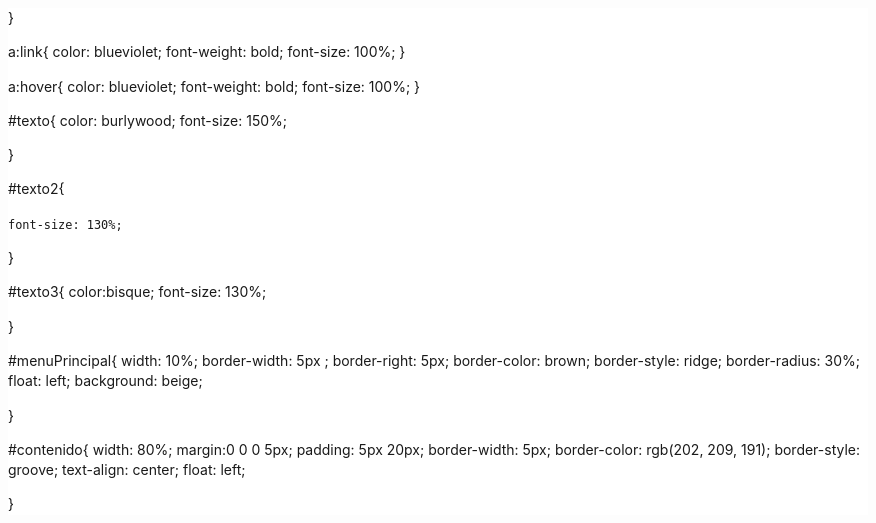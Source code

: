 }

a:link{
    color: blueviolet;
    font-weight: bold;
    font-size: 100%;
}

a:hover{
    color: blueviolet;
    font-weight: bold;
    font-size: 100%;
}

#texto{
    color: burlywood;
    font-size: 150%;
    
}

#texto2{
    
    font-size: 130%;
    
}

#texto3{
    color:bisque;
    font-size: 130%;
    
}



#menuPrincipal{
    width: 10%;
    border-width: 5px ;
    border-right: 5px;
    border-color: brown;
    border-style: ridge;
    border-radius: 30%;
    float: left;
    background: beige;
    
}

#contenido{
    width: 80%;
    margin:0 0 0 5px;
    padding: 5px 20px;
    border-width: 5px;
    border-color: rgb(202, 209, 191);
    border-style: groove; 
    text-align: center;
    float: left;
  
}
